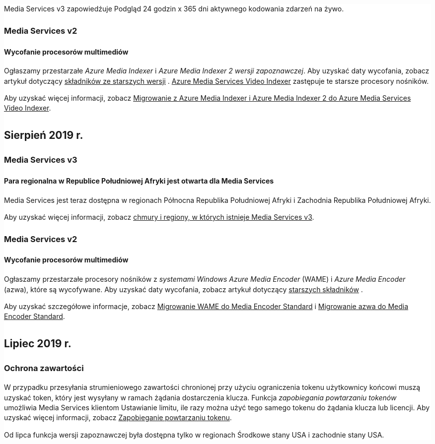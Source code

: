 Media Services v3 zapowiedźuje Podgląd 24 godzin x 365 dni aktywnego kodowania zdarzeń na żywo.

###  <a name="media-services-v2"></a>Media Services v2  

#### <a name="deprecation-of-media-processors"></a>Wycofanie procesorów multimediów

Ogłaszamy przestarzałe *Azure Media Indexer* i *Azure Media Indexer 2 wersji zapoznawczej*. Aby uzyskać daty wycofania, zobacz artykuł dotyczący  [składników ze starszych wersji](../previous/legacy-components.md) . [Azure Media Services Video Indexer](../video-indexer/index.yml) zastępuje te starsze procesory nośników.

Aby uzyskać więcej informacji, zobacz [Migrowanie z Azure Media Indexer i Azure Media Indexer 2 do Azure Media Services Video Indexer](../previous/migrate-indexer-v1-v2.md).

## <a name="august-2019"></a>Sierpień 2019 r.

###  <a name="media-services-v3"></a>Media Services v3  

#### <a name="south-africa-regional-pair-is-open-for-media-services"></a>Para regionalna w Republice Południowej Afryki jest otwarta dla Media Services 

Media Services jest teraz dostępna w regionach Północna Republika Południowej Afryki i Zachodnia Republika Południowej Afryki.

Aby uzyskać więcej informacji, zobacz [chmury i regiony, w których istnieje Media Services v3](azure-clouds-regions.md).

###  <a name="media-services-v2"></a>Media Services v2  

#### <a name="deprecation-of-media-processors"></a>Wycofanie procesorów multimediów

Ogłaszamy przestarzałe procesory nośników z *systemami Windows Azure Media Encoder* (WAME) i *Azure Media Encoder* (azwa), które są wycofywane. Aby uzyskać daty wycofania, zobacz artykuł dotyczący [starszych składników](../previous/legacy-components.md) .

Aby uzyskać szczegółowe informacje, zobacz [Migrowanie WAME do Media Encoder Standard](../previous/migrate-windows-azure-media-encoder.md) i [Migrowanie azwa do Media Encoder Standard](../previous/migrate-azure-media-encoder.md).
 
## <a name="july-2019"></a>Lipiec 2019 r.

### <a name="content-protection"></a>Ochrona zawartości

W przypadku przesyłania strumieniowego zawartości chronionej przy użyciu ograniczenia tokenu użytkownicy końcowi muszą uzyskać token, który jest wysyłany w ramach żądania dostarczenia klucza. Funkcja *zapobiegania powtarzaniu tokenów* umożliwia Media Services klientom Ustawianie limitu, ile razy można użyć tego samego tokenu do żądania klucza lub licencji. Aby uzyskać więcej informacji, zobacz [Zapobieganie powtarzaniu tokenu](content-protection-overview.md#token-replay-prevention).

Od lipca funkcja wersji zapoznawczej była dostępna tylko w regionach Środkowe stany USA i zachodnie stany USA.
